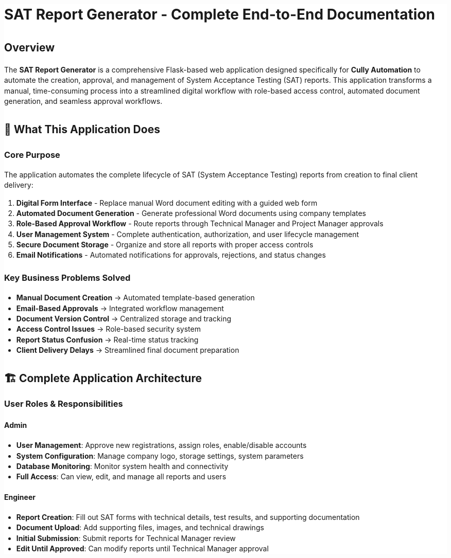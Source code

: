 # SAT Report Generator - Complete End-to-End Documentation

## Overview

The **SAT Report Generator** is a comprehensive Flask-based web application designed specifically for **Cully Automation** to automate the creation, approval, and management of System Acceptance Testing (SAT) reports. This application transforms a manual, time-consuming process into a streamlined digital workflow with role-based access control, automated document generation, and seamless approval workflows.

## 🎯 What This Application Does

### Core Purpose
The application automates the complete lifecycle of SAT (System Acceptance Testing) reports from creation to final client delivery:

1. **Digital Form Interface** - Replace manual Word document editing with a guided web form
2. **Automated Document Generation** - Generate professional Word documents using company templates
3. **Role-Based Approval Workflow** - Route reports through Technical Manager and Project Manager approvals
4. **User Management System** - Complete authentication, authorization, and user lifecycle management
5. **Secure Document Storage** - Organize and store all reports with proper access controls
6. **Email Notifications** - Automated notifications for approvals, rejections, and status changes

### Key Business Problems Solved
- **Manual Document Creation** → Automated template-based generation
- **Email-Based Approvals** → Integrated workflow management  
- **Document Version Control** → Centralized storage and tracking
- **Access Control Issues** → Role-based security system
- **Report Status Confusion** → Real-time status tracking
- **Client Delivery Delays** → Streamlined final document preparation

## 🏗 Complete Application Architecture

### User Roles & Responsibilities

#### **Admin**
- **User Management**: Approve new registrations, assign roles, enable/disable accounts
- **System Configuration**: Manage company logo, storage settings, system parameters
- **Database Monitoring**: Monitor system health and connectivity
- **Full Access**: Can view, edit, and manage all reports and users

#### **Engineer**
- **Report Creation**: Fill out SAT forms with technical details, test results, and supporting documentation
- **Document Upload**: Add supporting files, images, and technical drawings
- **Initial Submission**: Submit reports for Technical Manager review
- **Edit Until Approved**: Can modify reports until Technical Manager approval
